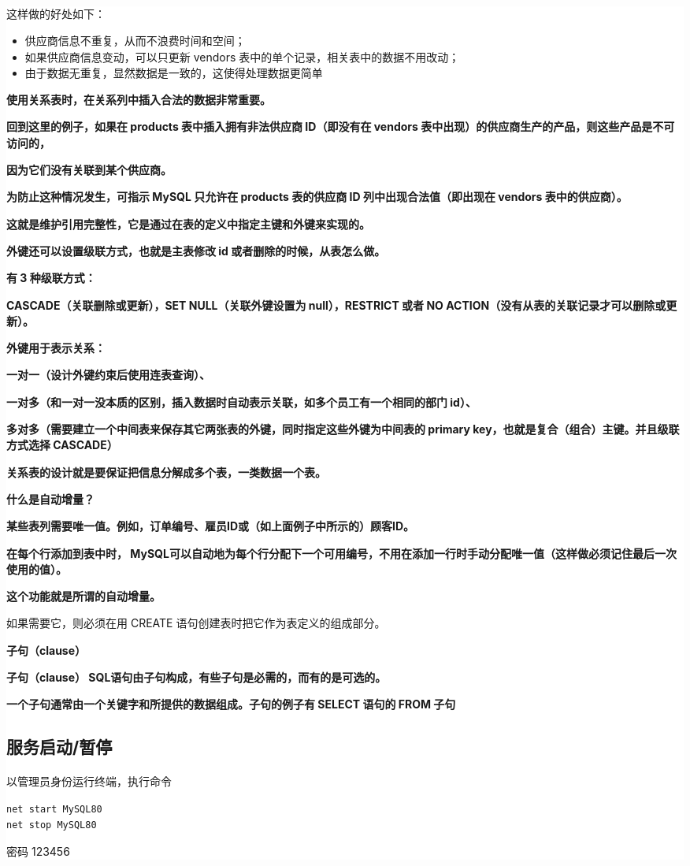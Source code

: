 这样做的好处如下：

- 供应商信息不重复，从而不浪费时间和空间；
- 如果供应商信息变动，可以只更新 vendors 表中的单个记录，相关表中的数据不用改动；
- 由于数据无重复，显然数据是一致的，这使得处理数据更简单

**使用关系表时，在关系列中插入合法的数据非常重要。**

**回到这里的例子，如果在 products 表中插入拥有非法供应商 ID（即没有在 vendors 表中出现）的供应商生产的产品，则这些产品是不可访问的，**

**因为它们没有关联到某个供应商。**

**为防止这种情况发生，可指示 MySQL 只允许在 products 表的供应商 ID 列中出现合法值（即出现在 vendors 表中的供应商）。**

**这就是维护引用完整性，它是通过在表的定义中指定主键和外键来实现的。**



**外键还可以设置级联方式，也就是主表修改 id 或者删除的时候，从表怎么做。**

**有 3 种级联方式：**

**CASCADE（关联删除或更新），SET NULL（关联外键设置为 null），RESTRICT 或者 NO ACTION（没有从表的关联记录才可以删除或更新）。**

**外键用于表示关系：**

**一对一（设计外键约束后使用连表查询）、**

**一对多（和一对一没本质的区别，插入数据时自动表示关联，如多个员工有一个相同的部门 id）、**

**多对多（需要建立一个中间表来保存其它两张表的外键，同时指定这些外键为中间表的 primary key，也就是复合（组合）主键。并且级联方式选择 CASCADE）**

**关系表的设计就是要保证把信息分解成多个表，一类数据一个表。**



**什么是自动增量？** 

**某些表列需要唯一值。例如，订单编号、雇员ID或（如上面例子中所示的）顾客ID。**

**在每个行添加到表中时， MySQL可以自动地为每个行分配下一个可用编号，不用在添加一行时手动分配唯一值（这样做必须记住最后一次使用的值）。**

**这个功能就是所谓的自动增量。**

如果需要它，则必须在用 CREATE 语句创建表时把它作为表定义的组成部分。



**子句（clause）**

**子句（clause） SQL语句由子句构成，有些子句是必需的，而有的是可选的。**

**一个子句通常由一个关键字和所提供的数据组成。子句的例子有 SELECT 语句的 FROM 子句**

## 服务启动/暂停

以管理员身份运行终端，执行命令

```sh
net start MySQL80
net stop MySQL80
```

密码 123456
